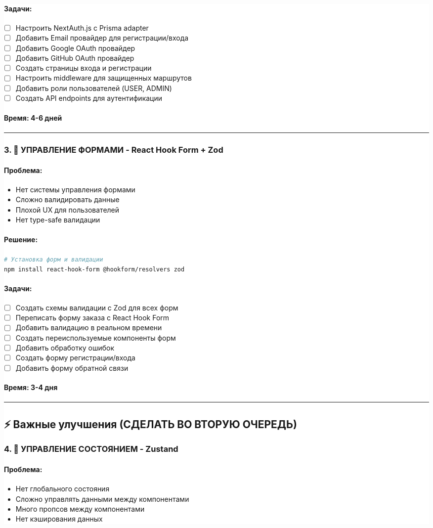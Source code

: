 #### **Задачи:**
- [ ] Настроить NextAuth.js с Prisma adapter
- [ ] Добавить Email провайдер для регистрации/входа
- [ ] Добавить Google OAuth провайдер
- [ ] Добавить GitHub OAuth провайдер
- [ ] Создать страницы входа и регистрации
- [ ] Настроить middleware для защищенных маршрутов
- [ ] Добавить роли пользователей (USER, ADMIN)
- [ ] Создать API endpoints для аутентификации

#### **Время:** 4-6 дней

---

### 3. 📝 **УПРАВЛЕНИЕ ФОРМАМИ - React Hook Form + Zod**

#### **Проблема:**
- Нет системы управления формами
- Сложно валидировать данные
- Плохой UX для пользователей
- Нет type-safe валидации

#### **Решение:**
```bash
# Установка форм и валидации
npm install react-hook-form @hookform/resolvers zod
```

#### **Задачи:**
- [ ] Создать схемы валидации с Zod для всех форм
- [ ] Переписать форму заказа с React Hook Form
- [ ] Добавить валидацию в реальном времени
- [ ] Создать переиспользуемые компоненты форм
- [ ] Добавить обработку ошибок
- [ ] Создать форму регистрации/входа
- [ ] Добавить форму обратной связи

#### **Время:** 3-4 дня

---

## ⚡ Важные улучшения (СДЕЛАТЬ ВО ВТОРУЮ ОЧЕРЕДЬ)

### 4. 🔄 **УПРАВЛЕНИЕ СОСТОЯНИЕМ - Zustand**

#### **Проблема:**
- Нет глобального состояния
- Сложно управлять данными между компонентами
- Много пропсов между компонентами
- Нет кэширования данных
